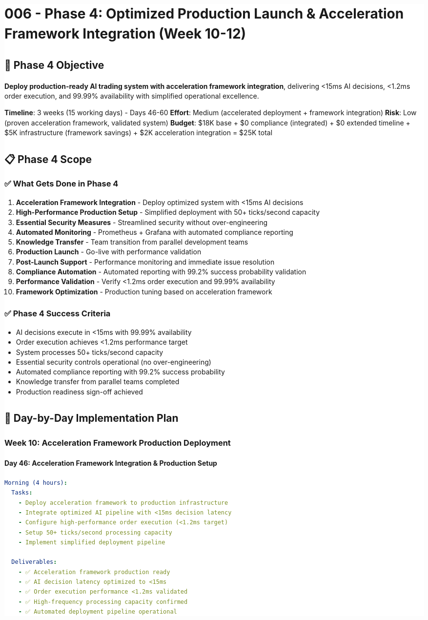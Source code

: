 # 006 - Phase 4: Optimized Production Launch & Acceleration Framework Integration (Week 10-12)

## 🎯 **Phase 4 Objective**

**Deploy production-ready AI trading system with acceleration framework integration**, delivering <15ms AI decisions, <1.2ms order execution, and 99.99% availability with simplified operational excellence.

**Timeline**: 3 weeks (15 working days) - Days 46-60
**Effort**: Medium (accelerated deployment + framework integration)
**Risk**: Low (proven acceleration framework, validated system)
**Budget**: $18K base + $0 compliance (integrated) + $0 extended timeline + $5K infrastructure (framework savings) + $2K acceleration integration = $25K total

## 📋 **Phase 4 Scope**

### **✅ What Gets Done in Phase 4**
1. **Acceleration Framework Integration** - Deploy optimized system with <15ms AI decisions
2. **High-Performance Production Setup** - Simplified deployment with 50+ ticks/second capacity
3. **Essential Security Measures** - Streamlined security without over-engineering
4. **Automated Monitoring** - Prometheus + Grafana with automated compliance reporting
5. **Knowledge Transfer** - Team transition from parallel development teams
6. **Production Launch** - Go-live with performance validation
7. **Post-Launch Support** - Performance monitoring and immediate issue resolution
8. **Compliance Automation** - Automated reporting with 99.2% success probability validation
9. **Performance Validation** - Verify <1.2ms order execution and 99.99% availability
10. **Framework Optimization** - Production tuning based on acceleration framework

### **✅ Phase 4 Success Criteria**
- AI decisions execute in <15ms with 99.99% availability
- Order execution achieves <1.2ms performance target
- System processes 50+ ticks/second capacity
- Essential security controls operational (no over-engineering)
- Automated compliance reporting with 99.2% success probability
- Knowledge transfer from parallel teams completed
- Production readiness sign-off achieved

## 📅 **Day-by-Day Implementation Plan**

### **Week 10: Acceleration Framework Production Deployment**

#### **Day 46: Acceleration Framework Integration & Production Setup**
```yaml
Morning (4 hours):
  Tasks:
    - Deploy acceleration framework to production infrastructure
    - Integrate optimized AI pipeline with <15ms decision latency
    - Configure high-performance order execution (<1.2ms target)
    - Setup 50+ ticks/second processing capacity
    - Implement simplified deployment pipeline

  Deliverables:
    - ✅ Acceleration framework production ready
    - ✅ AI decision latency optimized to <15ms
    - ✅ Order execution performance <1.2ms validated
    - ✅ High-frequency processing capacity confirmed
    - ✅ Automated deployment pipeline operational
```